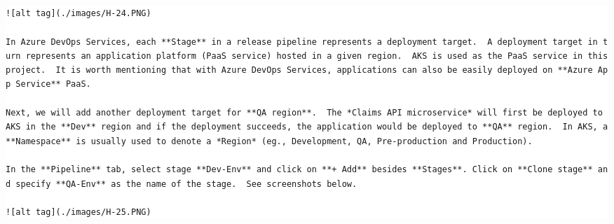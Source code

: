     ![alt tag](./images/H-24.PNG)

    In Azure DevOps Services, each **Stage** in a release pipeline represents a deployment target.  A deployment target in turn represents an application platform (PaaS service) hosted in a given region.  AKS is used as the PaaS service in this project.  It is worth mentioning that with Azure DevOps Services, applications can also be easily deployed on **Azure App Service** PaaS.

    Next, we will add another deployment target for **QA region**.  The *Claims API microservice* will first be deployed to AKS in the **Dev** region and if the deployment succeeds, the application would be deployed to **QA** region.  In AKS, a **Namespace** is usually used to denote a *Region* (eg., Development, QA, Pre-production and Production).

    In the **Pipeline** tab, select stage **Dev-Env** and click on **+ Add** besides **Stages**. Click on **Clone stage** and specify **QA-Env** as the name of the stage.  See screenshots below.

    ![alt tag](./images/H-25.PNG)
